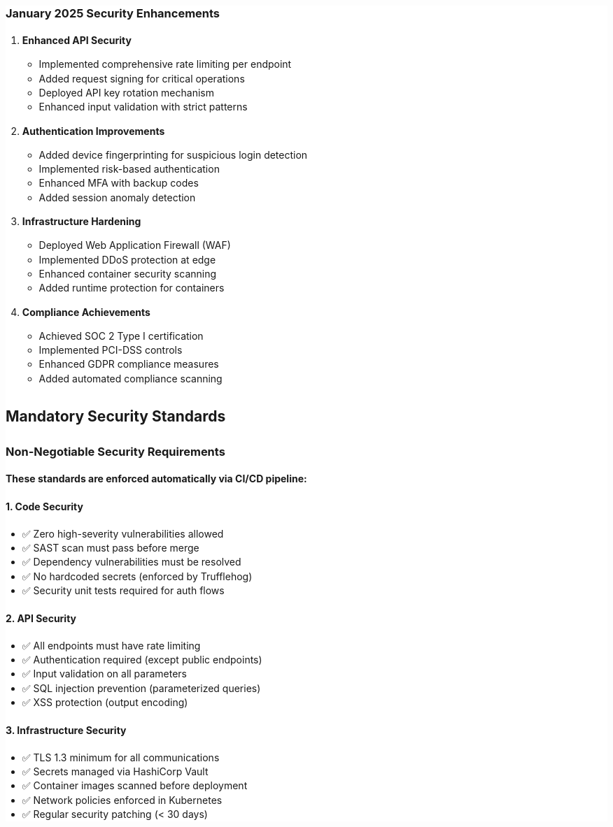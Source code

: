 ### January 2025 Security Enhancements

1. **Enhanced API Security**
   - Implemented comprehensive rate limiting per endpoint
   - Added request signing for critical operations
   - Deployed API key rotation mechanism
   - Enhanced input validation with strict patterns

2. **Authentication Improvements**
   - Added device fingerprinting for suspicious login detection
   - Implemented risk-based authentication
   - Enhanced MFA with backup codes
   - Added session anomaly detection

3. **Infrastructure Hardening**
   - Deployed Web Application Firewall (WAF)
   - Implemented DDoS protection at edge
   - Enhanced container security scanning
   - Added runtime protection for containers

4. **Compliance Achievements**
   - Achieved SOC 2 Type I certification
   - Implemented PCI-DSS controls
   - Enhanced GDPR compliance measures
   - Added automated compliance scanning

## Mandatory Security Standards

### Non-Negotiable Security Requirements

**These standards are enforced automatically via CI/CD pipeline:**

#### 1. Code Security
- ✅ Zero high-severity vulnerabilities allowed
- ✅ SAST scan must pass before merge
- ✅ Dependency vulnerabilities must be resolved
- ✅ No hardcoded secrets (enforced by Trufflehog)
- ✅ Security unit tests required for auth flows

#### 2. API Security
- ✅ All endpoints must have rate limiting
- ✅ Authentication required (except public endpoints)
- ✅ Input validation on all parameters
- ✅ SQL injection prevention (parameterized queries)
- ✅ XSS protection (output encoding)

#### 3. Infrastructure Security
- ✅ TLS 1.3 minimum for all communications
- ✅ Secrets managed via HashiCorp Vault
- ✅ Container images scanned before deployment
- ✅ Network policies enforced in Kubernetes
- ✅ Regular security patching (< 30 days)
